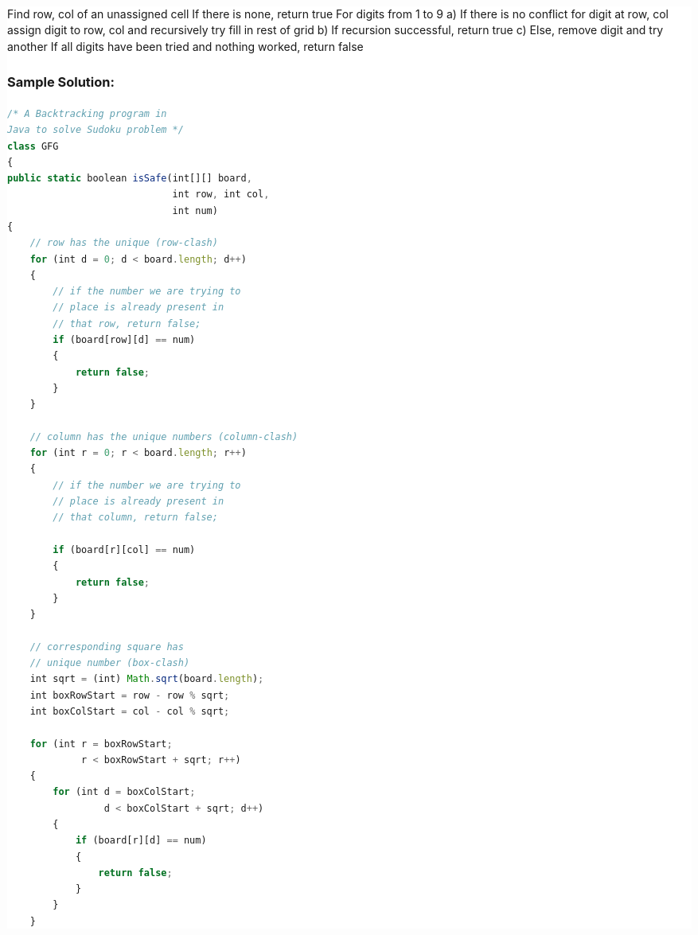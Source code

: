   Find row, col of an unassigned cell
  If there is none, return true
  For digits from 1 to 9
    a) If there is no conflict for digit at row, col
        assign digit to row, col and recursively try fill in rest of grid
    b) If recursion successful, return true
    c) Else, remove digit and try another
  If all digits have been tried and nothing worked, return false

### Sample Solution:

```js
/* A Backtracking program in
Java to solve Sudoku problem */
class GFG
{
public static boolean isSafe(int[][] board,
                             int row, int col,
                             int num)
{
    // row has the unique (row-clash)
    for (int d = 0; d < board.length; d++)
    {
        // if the number we are trying to
        // place is already present in
        // that row, return false;
        if (board[row][d] == num)
        {
            return false;
        }
    }

    // column has the unique numbers (column-clash)
    for (int r = 0; r < board.length; r++)
    {
        // if the number we are trying to
        // place is already present in
        // that column, return false;

        if (board[r][col] == num)
        {
            return false;
        }
    }

    // corresponding square has
    // unique number (box-clash)
    int sqrt = (int) Math.sqrt(board.length);
    int boxRowStart = row - row % sqrt;
    int boxColStart = col - col % sqrt;

    for (int r = boxRowStart;
             r < boxRowStart + sqrt; r++)
    {
        for (int d = boxColStart;
                 d < boxColStart + sqrt; d++)
        {
            if (board[r][d] == num)
            {
                return false;
            }
        }
    }

```